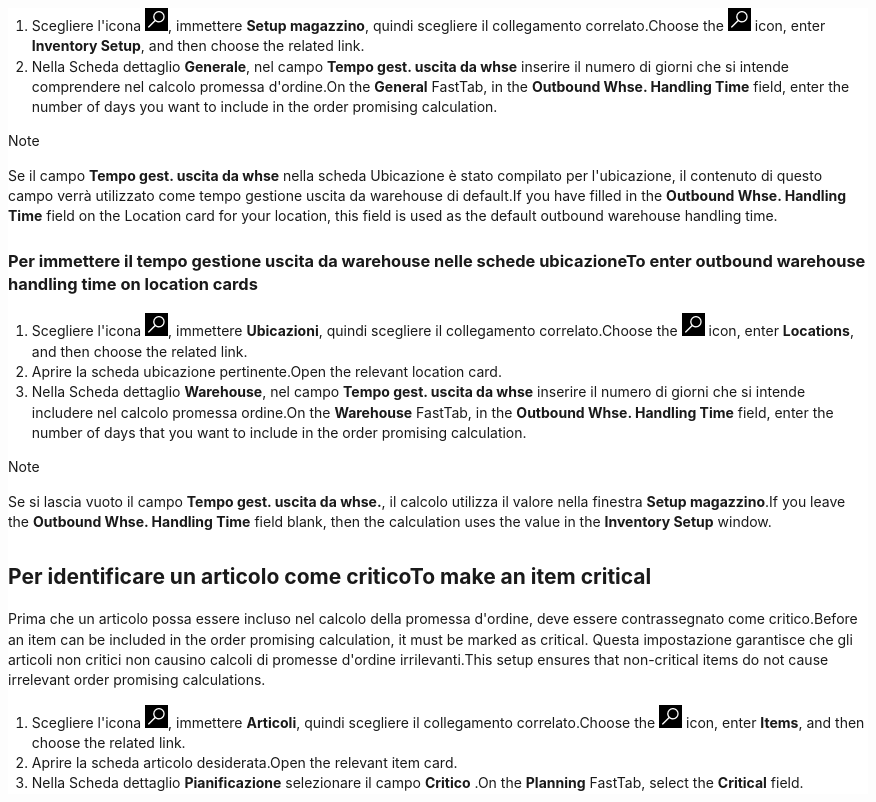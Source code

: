 1. <span data-ttu-id="d3f86-189">Scegliere l'icona ![Cerca pagina o report](media/ui-search/search_small.png "icona Cerca pagina o report"), immettere **Setup magazzino**, quindi scegliere il collegamento correlato.</span><span class="sxs-lookup"><span data-stu-id="d3f86-189">Choose the ![Search for Page or Report](media/ui-search/search_small.png "Search for Page or Report icon") icon, enter **Inventory Setup**, and then choose the related link.</span></span>  
2. <span data-ttu-id="d3f86-190">Nella Scheda dettaglio **Generale**, nel campo **Tempo gest. uscita da whse** inserire il numero di giorni che si intende comprendere nel calcolo promessa d'ordine.</span><span class="sxs-lookup"><span data-stu-id="d3f86-190">On the **General** FastTab, in the **Outbound Whse. Handling Time** field, enter the number of days you want to include in the order promising calculation.</span></span>  

> [!NOTE]  
>  <span data-ttu-id="d3f86-191">Se il campo **Tempo gest. uscita da whse** nella scheda Ubicazione è stato compilato per l'ubicazione, il contenuto di questo campo verrà utilizzato come tempo gestione uscita da warehouse di default.</span><span class="sxs-lookup"><span data-stu-id="d3f86-191">If you have filled in the **Outbound Whse. Handling Time** field on the Location card for your location, this field is used as the default outbound warehouse handling time.</span></span>  

### <a name="to-enter-outbound-warehouse-handling-time-on-location-cards"></a><span data-ttu-id="d3f86-192">Per immettere il tempo gestione uscita da warehouse nelle schede ubicazione</span><span class="sxs-lookup"><span data-stu-id="d3f86-192">To enter outbound warehouse handling time on location cards</span></span>  
1.  <span data-ttu-id="d3f86-193">Scegliere l'icona ![Cerca pagina o report](media/ui-search/search_small.png "icona Cerca pagina o report"), immettere **Ubicazioni**, quindi scegliere il collegamento correlato.</span><span class="sxs-lookup"><span data-stu-id="d3f86-193">Choose the ![Search for Page or Report](media/ui-search/search_small.png "Search for Page or Report icon") icon, enter **Locations**, and then choose the related link.</span></span>  
2.  <span data-ttu-id="d3f86-194">Aprire la scheda ubicazione pertinente.</span><span class="sxs-lookup"><span data-stu-id="d3f86-194">Open the relevant location card.</span></span>  
3.  <span data-ttu-id="d3f86-195">Nella Scheda dettaglio **Warehouse**, nel campo **Tempo gest. uscita da whse** inserire il numero di giorni che si intende includere nel calcolo promessa ordine.</span><span class="sxs-lookup"><span data-stu-id="d3f86-195">On the **Warehouse** FastTab, in the **Outbound Whse. Handling Time** field, enter the number of days that you want to include in the order promising calculation.</span></span>  

> [!NOTE]  
>  <span data-ttu-id="d3f86-196">Se si lascia vuoto il campo **Tempo gest. uscita da whse.**, il calcolo utilizza il valore nella finestra **Setup magazzino**.</span><span class="sxs-lookup"><span data-stu-id="d3f86-196">If you leave the **Outbound Whse. Handling Time** field blank, then the calculation uses the value in the **Inventory Setup**  window.</span></span>

## <a name="to-make-an-item-critical"></a><span data-ttu-id="d3f86-197">Per identificare un articolo come critico</span><span class="sxs-lookup"><span data-stu-id="d3f86-197">To make an item critical</span></span>  
<span data-ttu-id="d3f86-198">Prima che un articolo possa essere incluso nel calcolo della promessa d'ordine, deve essere contrassegnato come critico.</span><span class="sxs-lookup"><span data-stu-id="d3f86-198">Before an item can be included in the order promising calculation, it must be marked as critical.</span></span> <span data-ttu-id="d3f86-199">Questa impostazione garantisce che gli articoli non critici non causino calcoli di promesse d'ordine irrilevanti.</span><span class="sxs-lookup"><span data-stu-id="d3f86-199">This setup ensures that non-critical items do not cause irrelevant order promising calculations.</span></span>   
1.  <span data-ttu-id="d3f86-200">Scegliere l'icona ![Cerca pagina o report](media/ui-search/search_small.png "icona Cerca pagina o report"), immettere **Articoli**, quindi scegliere il collegamento correlato.</span><span class="sxs-lookup"><span data-stu-id="d3f86-200">Choose the ![Search for Page or Report](media/ui-search/search_small.png "Search for Page or Report icon") icon, enter **Items**, and then choose the related link.</span></span>  
2.  <span data-ttu-id="d3f86-201">Aprire la scheda articolo desiderata.</span><span class="sxs-lookup"><span data-stu-id="d3f86-201">Open the relevant item card.</span></span>  
3.  <span data-ttu-id="d3f86-202">Nella Scheda dettaglio **Pianificazione** selezionare il campo **Critico** .</span><span class="sxs-lookup"><span data-stu-id="d3f86-202">On the **Planning** FastTab, select the **Critical** field.</span></span>  
